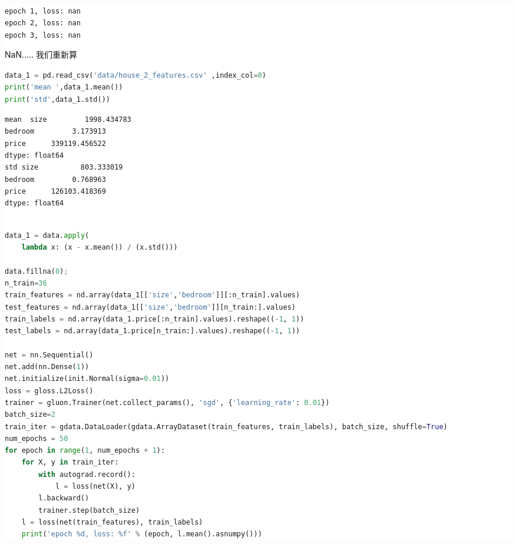    epoch 1, loss: nan
    epoch 2, loss: nan
    epoch 3, loss: nan
    

NaN..... 我们重新算


```python
data_1 = pd.read_csv('data/house_2_features.csv' ,index_col=0)
print('mean ',data_1.mean())
print('std',data_1.std())
```

    mean  size         1998.434783
    bedroom         3.173913
    price      339119.456522
    dtype: float64
    std size          803.333019
    bedroom         0.768963
    price      126103.418369
    dtype: float64
    


```python

data_1 = data.apply(
    lambda x: (x - x.mean()) / (x.std()))

data.fillna(0);
n_train=36
train_features = nd.array(data_1[['size','bedroom']][:n_train].values)
test_features = nd.array(data_1[['size','bedroom']][n_train:].values)
train_labels = nd.array(data_1.price[:n_train].values).reshape((-1, 1))
test_labels = nd.array(data_1.price[n_train:].values).reshape((-1, 1))

net = nn.Sequential()
net.add(nn.Dense(1))
net.initialize(init.Normal(sigma=0.01))
loss = gloss.L2Loss()
trainer = gluon.Trainer(net.collect_params(), 'sgd', {'learning_rate': 0.01})
batch_size=2
train_iter = gdata.DataLoader(gdata.ArrayDataset(train_features, train_labels), batch_size, shuffle=True)
num_epochs = 50
for epoch in range(1, num_epochs + 1):
    for X, y in train_iter:
        with autograd.record():
            l = loss(net(X), y)
        l.backward()
        trainer.step(batch_size)
    l = loss(net(train_features), train_labels)
    print('epoch %d, loss: %f' % (epoch, l.mean().asnumpy()))
```
